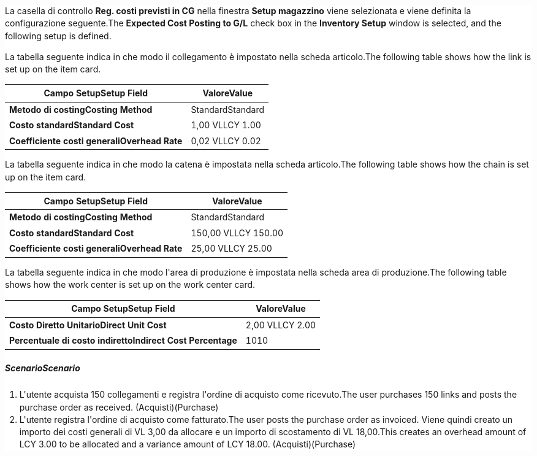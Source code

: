 <span data-ttu-id="7c4f7-136">La casella di controllo **Reg. costi previsti in CG** nella finestra **Setup magazzino** viene selezionata e viene definita la configurazione seguente.</span><span class="sxs-lookup"><span data-stu-id="7c4f7-136">The **Expected Cost Posting to G/L** check box in the **Inventory Setup** window is selected, and the following setup is defined.</span></span>  

<span data-ttu-id="7c4f7-137">La tabella seguente indica in che modo il collegamento è impostato nella scheda articolo.</span><span class="sxs-lookup"><span data-stu-id="7c4f7-137">The following table shows how the link is set up on the item card.</span></span>  

|<span data-ttu-id="7c4f7-138">Campo Setup</span><span class="sxs-lookup"><span data-stu-id="7c4f7-138">Setup Field</span></span>|<span data-ttu-id="7c4f7-139">Valore</span><span class="sxs-lookup"><span data-stu-id="7c4f7-139">Value</span></span>|  
|-----------------|-----------|  
|<span data-ttu-id="7c4f7-140">**Metodo di costing**</span><span class="sxs-lookup"><span data-stu-id="7c4f7-140">**Costing Method**</span></span>|<span data-ttu-id="7c4f7-141">Standard</span><span class="sxs-lookup"><span data-stu-id="7c4f7-141">Standard</span></span>|  
|<span data-ttu-id="7c4f7-142">**Costo standard**</span><span class="sxs-lookup"><span data-stu-id="7c4f7-142">**Standard Cost**</span></span>|<span data-ttu-id="7c4f7-143">1,00 VL</span><span class="sxs-lookup"><span data-stu-id="7c4f7-143">LCY 1.00</span></span>|  
|<span data-ttu-id="7c4f7-144">**Coefficiente costi generali**</span><span class="sxs-lookup"><span data-stu-id="7c4f7-144">**Overhead Rate**</span></span>|<span data-ttu-id="7c4f7-145">0,02 VL</span><span class="sxs-lookup"><span data-stu-id="7c4f7-145">LCY 0.02</span></span>|  

<span data-ttu-id="7c4f7-146">La tabella seguente indica in che modo la catena è impostata nella scheda articolo.</span><span class="sxs-lookup"><span data-stu-id="7c4f7-146">The following table shows how the chain is set up on the item card.</span></span>  

|<span data-ttu-id="7c4f7-147">Campo Setup</span><span class="sxs-lookup"><span data-stu-id="7c4f7-147">Setup Field</span></span>|<span data-ttu-id="7c4f7-148">Valore</span><span class="sxs-lookup"><span data-stu-id="7c4f7-148">Value</span></span>|  
|-----------------|-----------|  
|<span data-ttu-id="7c4f7-149">**Metodo di costing**</span><span class="sxs-lookup"><span data-stu-id="7c4f7-149">**Costing Method**</span></span>|<span data-ttu-id="7c4f7-150">Standard</span><span class="sxs-lookup"><span data-stu-id="7c4f7-150">Standard</span></span>|  
|<span data-ttu-id="7c4f7-151">**Costo standard**</span><span class="sxs-lookup"><span data-stu-id="7c4f7-151">**Standard Cost**</span></span>|<span data-ttu-id="7c4f7-152">150,00 VL</span><span class="sxs-lookup"><span data-stu-id="7c4f7-152">LCY 150.00</span></span>|  
|<span data-ttu-id="7c4f7-153">**Coefficiente costi generali**</span><span class="sxs-lookup"><span data-stu-id="7c4f7-153">**Overhead Rate**</span></span>|<span data-ttu-id="7c4f7-154">25,00 VL</span><span class="sxs-lookup"><span data-stu-id="7c4f7-154">LCY 25.00</span></span>|  

<span data-ttu-id="7c4f7-155">La tabella seguente indica in che modo l'area di produzione è impostata nella scheda area di produzione.</span><span class="sxs-lookup"><span data-stu-id="7c4f7-155">The following table shows how the work center is set up on the work center card.</span></span>  

|<span data-ttu-id="7c4f7-156">Campo Setup</span><span class="sxs-lookup"><span data-stu-id="7c4f7-156">Setup Field</span></span>|<span data-ttu-id="7c4f7-157">Valore</span><span class="sxs-lookup"><span data-stu-id="7c4f7-157">Value</span></span>|  
|-----------------|-----------|  
|<span data-ttu-id="7c4f7-158">**Costo Diretto Unitario**</span><span class="sxs-lookup"><span data-stu-id="7c4f7-158">**Direct Unit Cost**</span></span>|<span data-ttu-id="7c4f7-159">2,00 VL</span><span class="sxs-lookup"><span data-stu-id="7c4f7-159">LCY 2.00</span></span>|  
|<span data-ttu-id="7c4f7-160">**Percentuale di costo indiretto**</span><span class="sxs-lookup"><span data-stu-id="7c4f7-160">**Indirect Cost Percentage**</span></span>|<span data-ttu-id="7c4f7-161">10</span><span class="sxs-lookup"><span data-stu-id="7c4f7-161">10</span></span>|  

##### <a name="scenario"></a><span data-ttu-id="7c4f7-162">Scenario</span><span class="sxs-lookup"><span data-stu-id="7c4f7-162">Scenario</span></span>  
1. <span data-ttu-id="7c4f7-163">L'utente acquista 150 collegamenti e registra l'ordine di acquisto come ricevuto.</span><span class="sxs-lookup"><span data-stu-id="7c4f7-163">The user purchases 150 links and posts the purchase order as received.</span></span> <span data-ttu-id="7c4f7-164">(Acquisti)</span><span class="sxs-lookup"><span data-stu-id="7c4f7-164">(Purchase)</span></span>  
2. <span data-ttu-id="7c4f7-165">L'utente registra l'ordine di acquisto come fatturato.</span><span class="sxs-lookup"><span data-stu-id="7c4f7-165">The user posts the purchase order as invoiced.</span></span> <span data-ttu-id="7c4f7-166">Viene quindi creato un importo dei costi generali di VL 3,00 da allocare e un importo di scostamento di VL 18,00.</span><span class="sxs-lookup"><span data-stu-id="7c4f7-166">This creates an overhead amount of LCY 3.00 to be allocated and a variance amount of LCY 18.00.</span></span> <span data-ttu-id="7c4f7-167">(Acquisti)</span><span class="sxs-lookup"><span data-stu-id="7c4f7-167">(Purchase)</span></span>  
